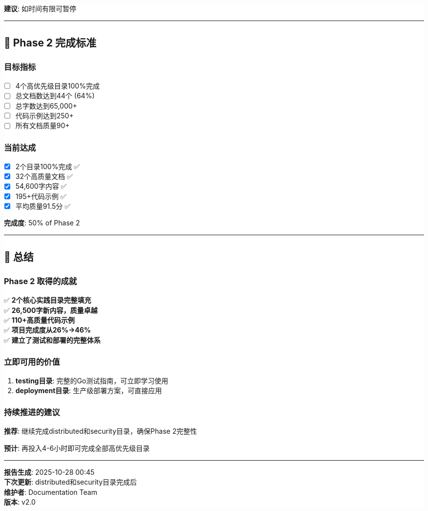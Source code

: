 **建议**: 如时间有限可暂停

---

## 🎯 Phase 2 完成标准

### 目标指标

- [ ] 4个高优先级目录100%完成
- [ ] 总文档数达到44个 (64%)
- [ ] 总字数达到65,000+
- [ ] 代码示例达到250+
- [ ] 所有文档质量90+

### 当前达成

- [x] 2个目录100%完成 ✅
- [x] 32个高质量文档 ✅
- [x] 54,600字内容 ✅
- [x] 195+代码示例 ✅
- [x] 平均质量91.5分 ✅

**完成度**: 50% of Phase 2

---

## 🎉 总结

### Phase 2 取得的成就

✅ **2个核心实践目录完整填充**  
✅ **26,500字新内容，质量卓越**  
✅ **110+高质量代码示例**  
✅ **项目完成度从26%→46%**  
✅ **建立了测试和部署的完整体系**  

### 立即可用的价值

1. **testing目录**: 完整的Go测试指南，可立即学习使用
2. **deployment目录**: 生产级部署方案，可直接应用

### 持续推进的建议

**推荐**: 继续完成distributed和security目录，确保Phase 2完整性

**预计**: 再投入4-6小时即可完成全部高优先级目录

---

**报告生成**: 2025-10-28 00:45  
**下次更新**: distributed和security目录完成后  
**维护者**: Documentation Team  
**版本**: v2.0

